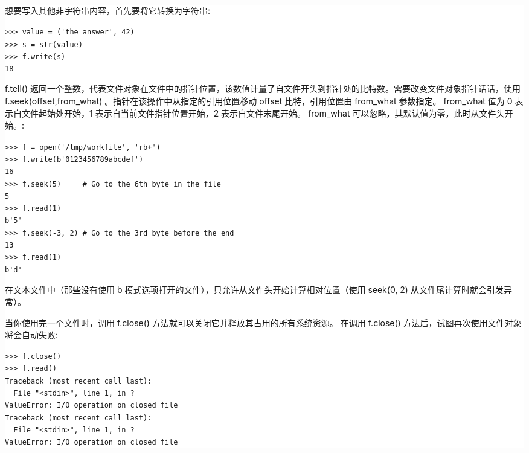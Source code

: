 




想要写入其他非字符串内容，首先要将它转换为字符串:




```
>>> value = ('the answer', 42)
>>> s = str(value)
>>> f.write(s)
18

```






f.tell() 返回一个整数，代表文件对象在文件中的指针位置，该数值计量了自文件开头到指针处的比特数。需要改变文件对象指针话话，使用 f.seek(offset,from_what) 。指针在该操作中从指定的引用位置移动 offset 比特，引用位置由 from_what 参数指定。 from_what 值为 0 表示自文件起始处开始，1 表示自当前文件指针位置开始，2 表示自文件末尾开始。 from_what 可以忽略，其默认值为零，此时从文件头开始。:




```
>>> f = open('/tmp/workfile', 'rb+')
>>> f.write(b'0123456789abcdef')
16
>>> f.seek(5)     # Go to the 6th byte in the file
5
>>> f.read(1)
b'5'
>>> f.seek(-3, 2) # Go to the 3rd byte before the end
13
>>> f.read(1)
b'd'

```






在文本文件中（那些没有使用 b 模式选项打开的文件），只允许从文件头开始计算相对位置（使用 seek(0, 2)  从文件尾计算时就会引发异常）。


当你使用完一个文件时，调用 f.close() 方法就可以关闭它并释放其占用的所有系统资源。 在调用 f.close() 方法后，试图再次使用文件对象将会自动失败:




```
>>> f.close()
>>> f.read()
Traceback (most recent call last):
  File "<stdin>", line 1, in ?
ValueError: I/O operation on closed file
Traceback (most recent call last):
  File "<stdin>", line 1, in ?
ValueError: I/O operation on closed file

```
